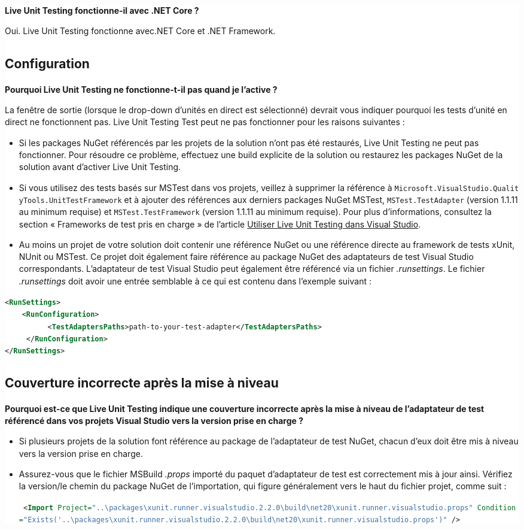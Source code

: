 **Live Unit Testing fonctionne-il avec .NET Core ?**

Oui. Live Unit Testing fonctionne avec.NET Core et .NET Framework.

## <a name="configuration"></a>Configuration

**Pourquoi Live Unit Testing ne fonctionne-t-il pas quand je l’active ?**

La fenêtre de sortie (lorsque le drop-down d’unités en direct est sélectionné) devrait vous indiquer pourquoi les tests d’unité en direct ne fonctionnent pas. Live Unit Testing Test peut ne pas fonctionner pour les raisons suivantes :

- Si les packages NuGet référencés par les projets de la solution n’ont pas été restaurés, Live Unit Testing ne peut pas fonctionner. Pour résoudre ce problème, effectuez une build explicite de la solution ou restaurez les packages NuGet de la solution avant d’activer Live Unit Testing.

- Si vous utilisez des tests basés sur MSTest dans vos projets, veillez à supprimer la référence à `Microsoft.VisualStudio.QualityTools.UnitTestFramework` et à ajouter des références aux derniers packages NuGet MSTest, `MSTest.TestAdapter` (version 1.1.11 au minimum requise) et `MSTest.TestFramework` (version 1.1.11 au minimum requise). Pour plus d’informations, consultez la section « Frameworks de test pris en charge » de l’article [Utiliser Live Unit Testing dans Visual Studio](live-unit-testing.md#supported-test-frameworks).

- Au moins un projet de votre solution doit contenir une référence NuGet ou une référence directe au framework de tests xUnit, NUnit ou MSTest. Ce projet doit également faire référence au package NuGet des adaptateurs de test Visual Studio correspondants. L’adaptateur de test Visual Studio peut également être référencé via un fichier *.runsettings*. Le fichier *.runsettings* doit avoir une entrée semblable à ce qui est contenu dans l’exemple suivant :

```xml
<RunSettings>
    <RunConfiguration>
          <TestAdaptersPaths>path-to-your-test-adapter</TestAdaptersPaths>
     </RunConfiguration>
</RunSettings>
```

## <a name="incorrect-coverage-after-upgrade"></a>Couverture incorrecte après la mise à niveau

**Pourquoi est-ce que Live Unit Testing indique une couverture incorrecte après la mise à niveau de l’adaptateur de test référencé dans vos projets Visual Studio vers la version prise en charge ?**

- Si plusieurs projets de la solution font référence au package de l’adaptateur de test NuGet, chacun d’eux doit être mis à niveau vers la version prise en charge.

- Assurez-vous que le fichier MSBuild *.props* importé du paquet d’adaptateur de test est correctement mis à jour ainsi. Vérifiez la version/le chemin du package NuGet de l’importation, qui figure généralement vers le haut du fichier projet, comme suit :

   ```xml
    <Import Project="..\packages\xunit.runner.visualstudio.2.2.0\build\net20\xunit.runner.visualstudio.props" Condition="Exists('..\packages\xunit.runner.visualstudio.2.2.0\build\net20\xunit.runner.visualstudio.props')" />
   ```
